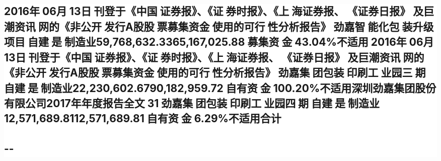 2016年
06月
13日
刊登于《中国
证券报》、《证
券时报》、《上
海证券报、
《证券日报》
及巨潮资讯
网的《非公开
发行A股股
票募集资金
使用的可行
性分析报告》
劲嘉智
能化包
装升级
项目
自建
是
制造业59,768,632.3365,167,025.88
募集资
金
43.04%不适用
2016年
06月
13日
刊登于《中国
证券报》、《证
券时报》、《上
海证券报、
《证券日报》
及巨潮资讯
网的《非公开
发行A股股
票募集资金
使用的可行
性分析报告》
劲嘉集
团包装
印刷工
业园三
期
自建
是
制造业22,230,602.6790,182,959.72
自有资
金
100.20%不适用深圳劲嘉集团股份有限公司2017年年度报告全文
31
劲嘉集
团包装
印刷工
业园四
期
自建
是
制造业12,571,689.8112,571,689.81
自有资
金
6.29%不适用合计
--
--
--